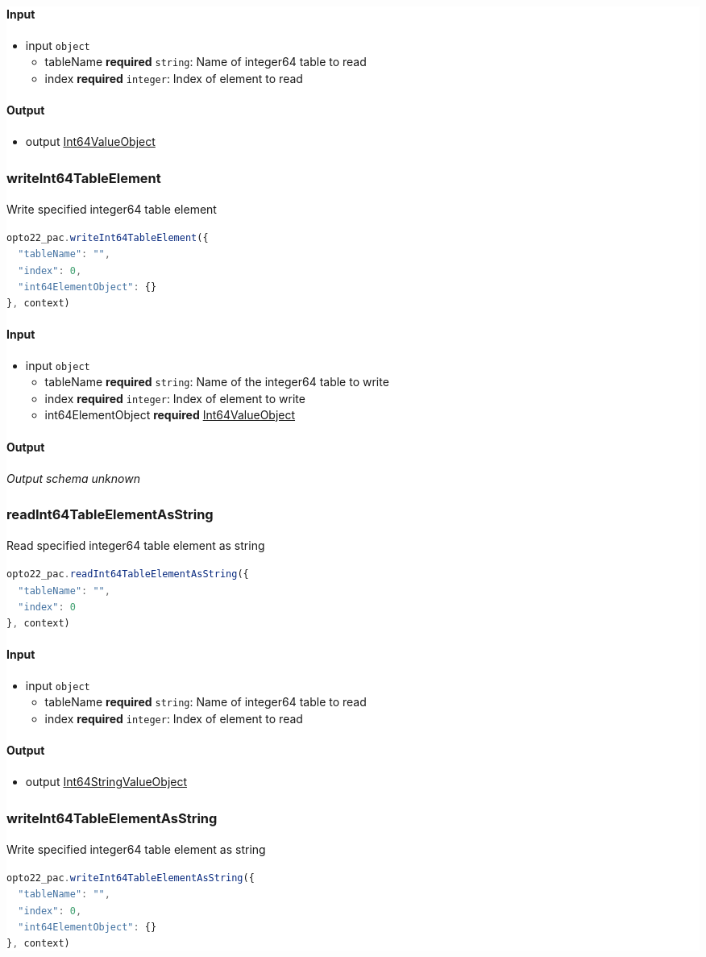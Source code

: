 #### Input
* input `object`
  * tableName **required** `string`: Name of integer64 table to read
  * index **required** `integer`: Index of element to read

#### Output
* output [Int64ValueObject](#int64valueobject)

### writeInt64TableElement
Write specified integer64 table element


```js
opto22_pac.writeInt64TableElement({
  "tableName": "",
  "index": 0,
  "int64ElementObject": {}
}, context)
```

#### Input
* input `object`
  * tableName **required** `string`: Name of the integer64 table to write
  * index **required** `integer`: Index of element to write
  * int64ElementObject **required** [Int64ValueObject](#int64valueobject)

#### Output
*Output schema unknown*

### readInt64TableElementAsString
Read specified integer64 table element as string


```js
opto22_pac.readInt64TableElementAsString({
  "tableName": "",
  "index": 0
}, context)
```

#### Input
* input `object`
  * tableName **required** `string`: Name of integer64 table to read
  * index **required** `integer`: Index of element to read

#### Output
* output [Int64StringValueObject](#int64stringvalueobject)

### writeInt64TableElementAsString
Write specified integer64 table element as string


```js
opto22_pac.writeInt64TableElementAsString({
  "tableName": "",
  "index": 0,
  "int64ElementObject": {}
}, context)
```
